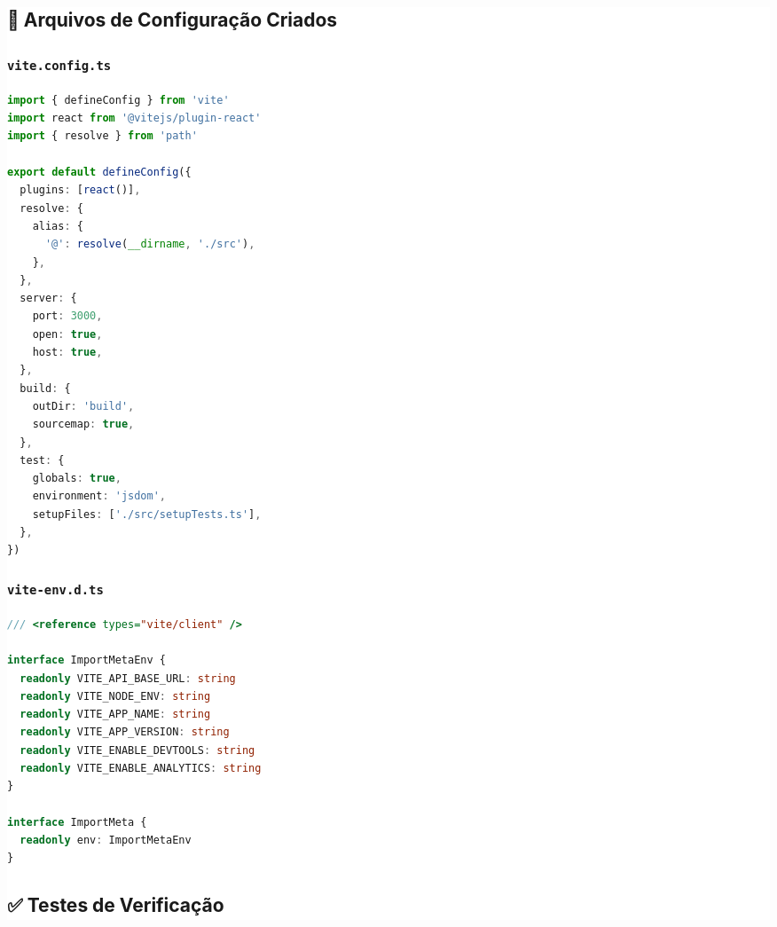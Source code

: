 ## 📁 Arquivos de Configuração Criados

### `vite.config.ts`
```typescript
import { defineConfig } from 'vite'
import react from '@vitejs/plugin-react'
import { resolve } from 'path'

export default defineConfig({
  plugins: [react()],
  resolve: {
    alias: {
      '@': resolve(__dirname, './src'),
    },
  },
  server: {
    port: 3000,
    open: true,
    host: true,
  },
  build: {
    outDir: 'build',
    sourcemap: true,
  },
  test: {
    globals: true,
    environment: 'jsdom',
    setupFiles: ['./src/setupTests.ts'],
  },
})
```

### `vite-env.d.ts`
```typescript
/// <reference types="vite/client" />

interface ImportMetaEnv {
  readonly VITE_API_BASE_URL: string
  readonly VITE_NODE_ENV: string
  readonly VITE_APP_NAME: string
  readonly VITE_APP_VERSION: string
  readonly VITE_ENABLE_DEVTOOLS: string
  readonly VITE_ENABLE_ANALYTICS: string
}

interface ImportMeta {
  readonly env: ImportMetaEnv
}
```

## ✅ Testes de Verificação
